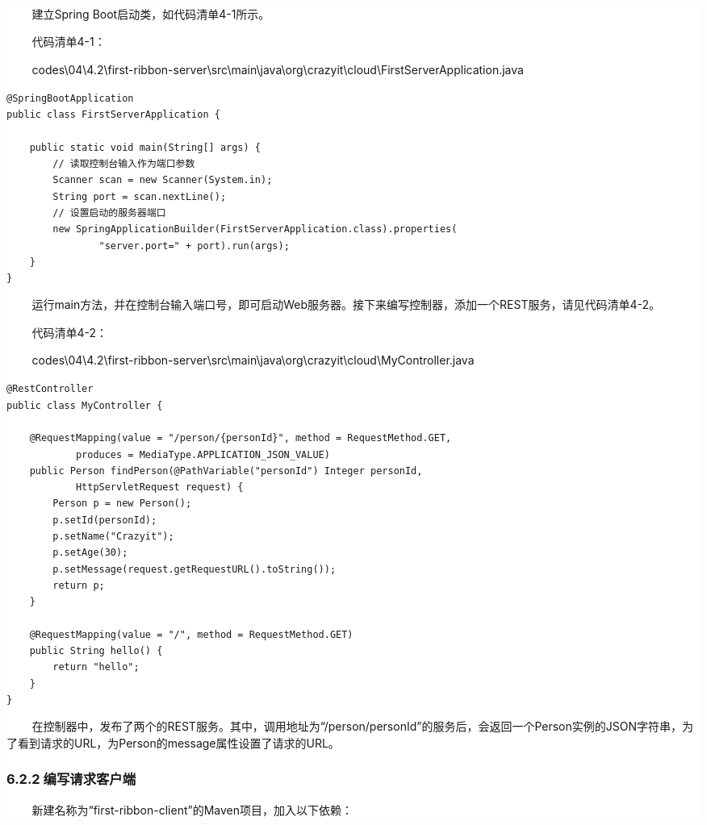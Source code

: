        建立Spring Boot启动类，如代码清单4-1所示。

        代码清单4-1：

        codes\04\4.2\first-ribbon-server\src\main\java\org\crazyit\cloud\FirstServerApplication.java

```
@SpringBootApplication
public class FirstServerApplication {

	public static void main(String[] args) {
		// 读取控制台输入作为端口参数
		Scanner scan = new Scanner(System.in);
		String port = scan.nextLine();
		// 设置启动的服务器端口
		new SpringApplicationBuilder(FirstServerApplication.class).properties(
				"server.port=" + port).run(args);
	}
}
```

        运行main方法，并在控制台输入端口号，即可启动Web服务器。接下来编写控制器，添加一个REST服务，请见代码清单4-2。

        代码清单4-2：

        codes\04\4.2\first-ribbon-server\src\main\java\org\crazyit\cloud\MyController.java

```
@RestController
public class MyController {

	@RequestMapping(value = "/person/{personId}", method = RequestMethod.GET,
			produces = MediaType.APPLICATION_JSON_VALUE)
	public Person findPerson(@PathVariable("personId") Integer personId,
			HttpServletRequest request) {
		Person p = new Person();
		p.setId(personId);
		p.setName("Crazyit");
		p.setAge(30);
		p.setMessage(request.getRequestURL().toString());
		return p;
	}

	@RequestMapping(value = "/", method = RequestMethod.GET)
	public String hello() {
		return "hello";
	}
}
```

        在控制器中，发布了两个的REST服务。其中，调用地址为“/person/personId”的服务后，会返回一个Person实例的JSON字符串，为了看到请求的URL，为Person的message属性设置了请求的URL。

### 6.2.2 编写请求客户端

        新建名称为“first-ribbon-client”的Maven项目，加入以下依赖：
